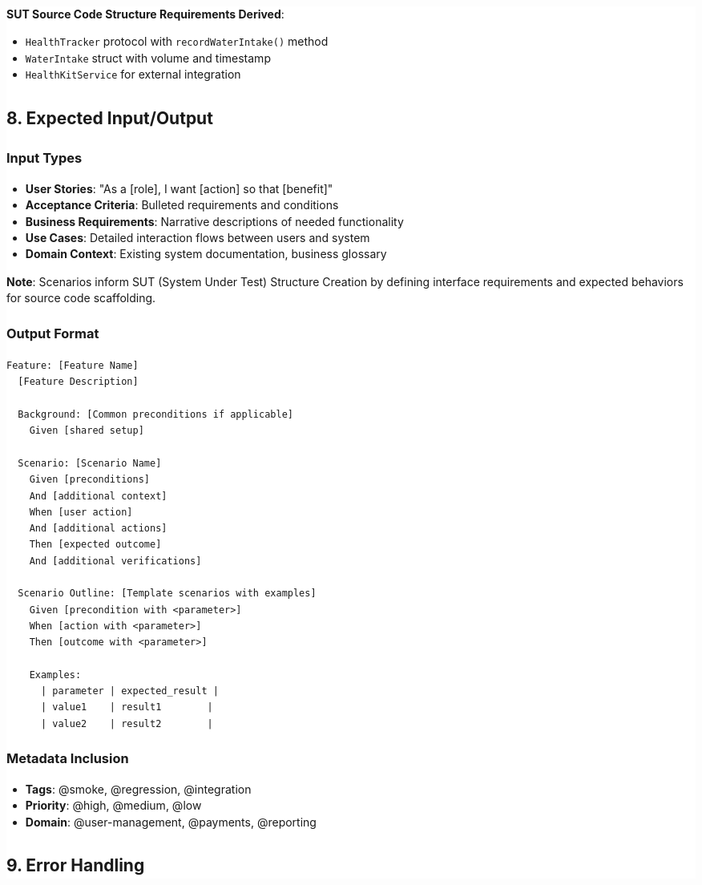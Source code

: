 **SUT Source Code Structure Requirements Derived**:
- `HealthTracker` protocol with `recordWaterIntake()` method
- `WaterIntake` struct with volume and timestamp
- `HealthKitService` for external integration


## 8. Expected Input/Output

### Input Types
- **User Stories**: "As a [role], I want [action] so that [benefit]"
- **Acceptance Criteria**: Bulleted requirements and conditions
- **Business Requirements**: Narrative descriptions of needed functionality
- **Use Cases**: Detailed interaction flows between users and system
- **Domain Context**: Existing system documentation, business glossary

**Note**: Scenarios inform SUT (System Under Test) Structure Creation by defining interface requirements and expected behaviors for source code scaffolding.

### Output Format
```gherkin
Feature: [Feature Name]
  [Feature Description]
  
  Background: [Common preconditions if applicable]
    Given [shared setup]
  
  Scenario: [Scenario Name]
    Given [preconditions]
    And [additional context]
    When [user action]
    And [additional actions]
    Then [expected outcome]
    And [additional verifications]
    
  Scenario Outline: [Template scenarios with examples]
    Given [precondition with <parameter>]
    When [action with <parameter>]
    Then [outcome with <parameter>]
    
    Examples:
      | parameter | expected_result |
      | value1    | result1        |
      | value2    | result2        |
```

### Metadata Inclusion
- **Tags**: @smoke, @regression, @integration
- **Priority**: @high, @medium, @low
- **Domain**: @user-management, @payments, @reporting

## 9. Error Handling

